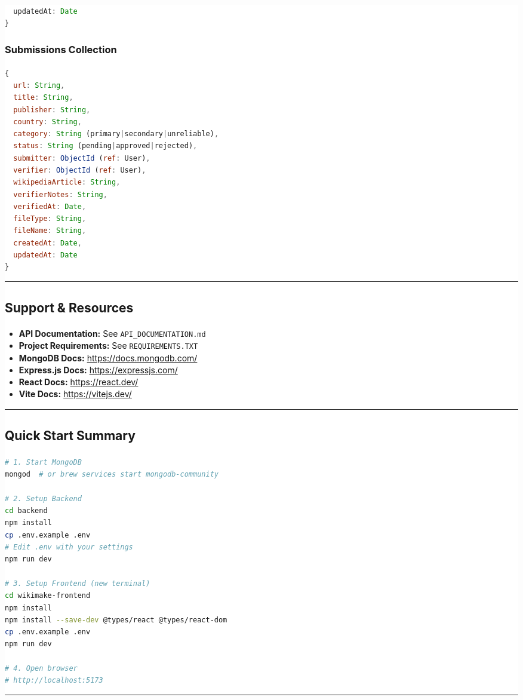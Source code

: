 ```javascript
  updatedAt: Date
}
```

### Submissions Collection
```javascript
{
  url: String,
  title: String,
  publisher: String,
  country: String,
  category: String (primary|secondary|unreliable),
  status: String (pending|approved|rejected),
  submitter: ObjectId (ref: User),
  verifier: ObjectId (ref: User),
  wikipediaArticle: String,
  verifierNotes: String,
  verifiedAt: Date,
  fileType: String,
  fileName: String,
  createdAt: Date,
  updatedAt: Date
}
```

---

## Support & Resources

- **API Documentation:** See `API_DOCUMENTATION.md`
- **Project Requirements:** See `REQUIREMENTS.TXT`
- **MongoDB Docs:** https://docs.mongodb.com/
- **Express.js Docs:** https://expressjs.com/
- **React Docs:** https://react.dev/
- **Vite Docs:** https://vitejs.dev/

---

## Quick Start Summary

```bash
# 1. Start MongoDB
mongod  # or brew services start mongodb-community

# 2. Setup Backend
cd backend
npm install
cp .env.example .env
# Edit .env with your settings
npm run dev

# 3. Setup Frontend (new terminal)
cd wikimake-frontend
npm install
npm install --save-dev @types/react @types/react-dom
cp .env.example .env
npm run dev

# 4. Open browser
# http://localhost:5173
```

---